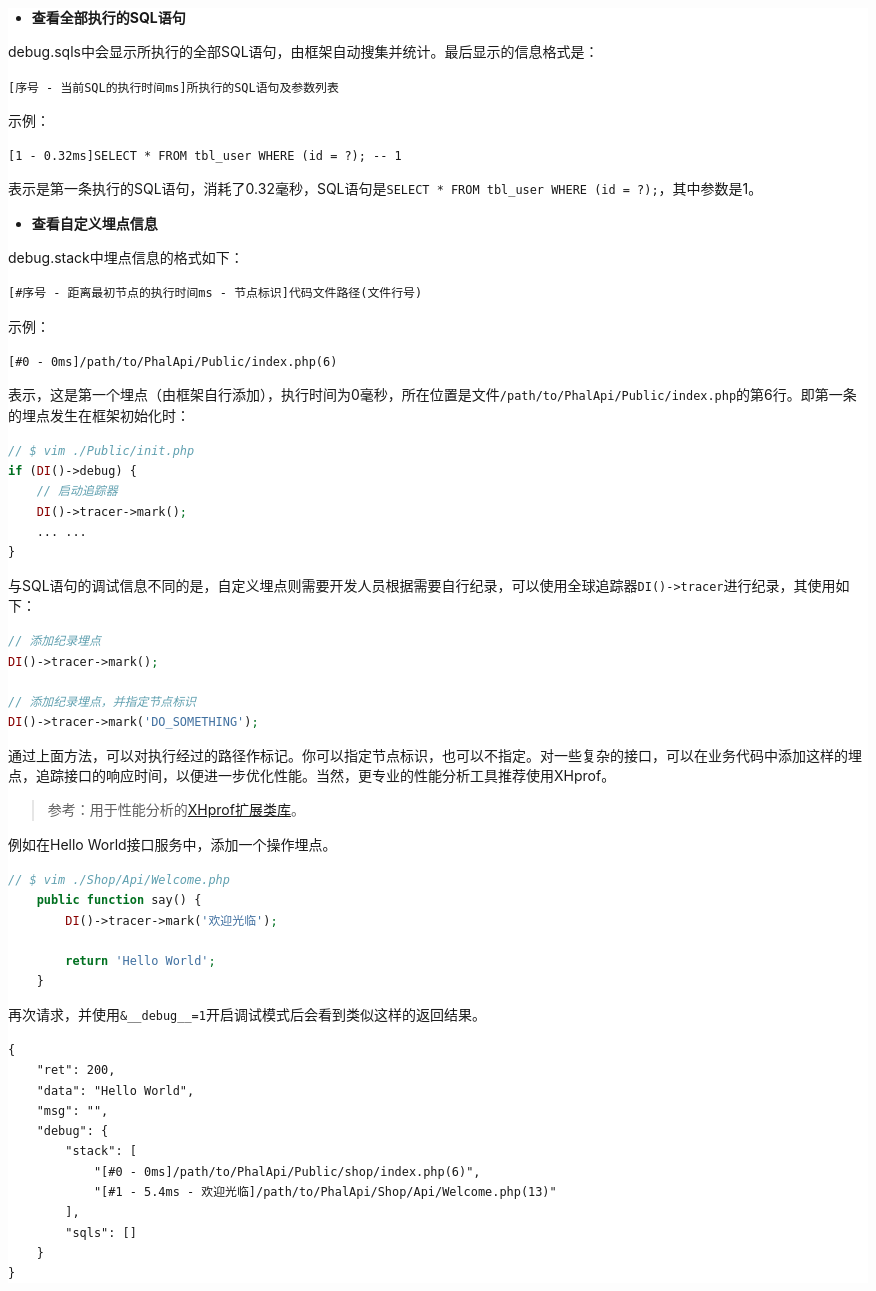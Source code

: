  + **查看全部执行的SQL语句**  
 
debug.sqls中会显示所执行的全部SQL语句，由框架自动搜集并统计。最后显示的信息格式是：  
```
[序号 - 当前SQL的执行时间ms]所执行的SQL语句及参数列表
```
示例：  
```
[1 - 0.32ms]SELECT * FROM tbl_user WHERE (id = ?); -- 1
```
表示是第一条执行的SQL语句，消耗了0.32毫秒，SQL语句是```SELECT * FROM tbl_user WHERE (id = ?);```，其中参数是1。  
  
 + **查看自定义埋点信息**   
 
debug.stack中埋点信息的格式如下：  
```
[#序号 - 距离最初节点的执行时间ms - 节点标识]代码文件路径(文件行号)
```
示例：  
```
[#0 - 0ms]/path/to/PhalApi/Public/index.php(6)
```
表示，这是第一个埋点（由框架自行添加），执行时间为0毫秒，所在位置是文件```/path/to/PhalApi/Public/index.php```的第6行。即第一条的埋点发生在框架初始化时：  
```php
// $ vim ./Public/init.php
if (DI()->debug) {
    // 启动追踪器
    DI()->tracer->mark();
    ... ...
}
```
与SQL语句的调试信息不同的是，自定义埋点则需要开发人员根据需要自行纪录，可以使用全球追踪器```DI()->tracer```进行纪录，其使用如下：  
```php
// 添加纪录埋点
DI()->tracer->mark();

// 添加纪录埋点，并指定节点标识
DI()->tracer->mark('DO_SOMETHING');
```
通过上面方法，可以对执行经过的路径作标记。你可以指定节点标识，也可以不指定。对一些复杂的接口，可以在业务代码中添加这样的埋点，追踪接口的响应时间，以便进一步优化性能。当然，更专业的性能分析工具推荐使用XHprof。  
> 参考：用于性能分析的[XHprof扩展类库](http://git.oschina.net/dogstar/PhalApi-Library/tree/master/Xhprof)。  
  
例如在Hello World接口服务中，添加一个操作埋点。  
```php
// $ vim ./Shop/Api/Welcome.php
    public function say() {
        DI()->tracer->mark('欢迎光临');

        return 'Hello World';
    }  
```

再次请求，并使用```&__debug__=1```开启调试模式后会看到类似这样的返回结果。  
```
{
    "ret": 200,
    "data": "Hello World",
    "msg": "",
    "debug": {
        "stack": [
            "[#0 - 0ms]/path/to/PhalApi/Public/shop/index.php(6)",
            "[#1 - 5.4ms - 欢迎光临]/path/to/PhalApi/Shop/Api/Welcome.php(13)"
        ],
        "sqls": []
    }
}
```
  